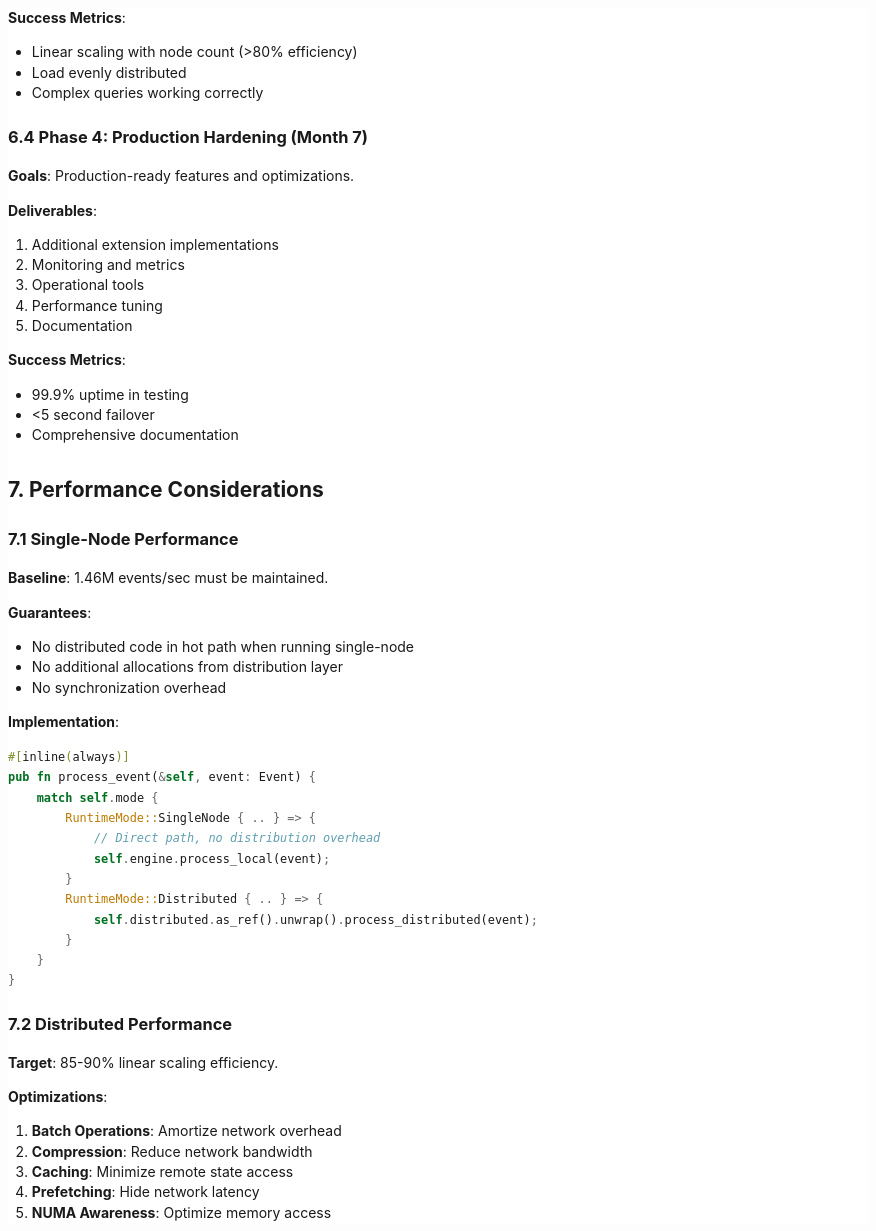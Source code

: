 **Success Metrics**:
- Linear scaling with node count (>80% efficiency)
- Load evenly distributed
- Complex queries working correctly

### 6.4 Phase 4: Production Hardening (Month 7)

**Goals**: Production-ready features and optimizations.

**Deliverables**:
1. Additional extension implementations
2. Monitoring and metrics
3. Operational tools
4. Performance tuning
5. Documentation

**Success Metrics**:
- 99.9% uptime in testing
- <5 second failover
- Comprehensive documentation

## 7. Performance Considerations

### 7.1 Single-Node Performance

**Baseline**: 1.46M events/sec must be maintained.

**Guarantees**:
- No distributed code in hot path when running single-node
- No additional allocations from distribution layer
- No synchronization overhead

**Implementation**:
```rust
#[inline(always)]
pub fn process_event(&self, event: Event) {
    match self.mode {
        RuntimeMode::SingleNode { .. } => {
            // Direct path, no distribution overhead
            self.engine.process_local(event);
        }
        RuntimeMode::Distributed { .. } => {
            self.distributed.as_ref().unwrap().process_distributed(event);
        }
    }
}
```

### 7.2 Distributed Performance

**Target**: 85-90% linear scaling efficiency.

**Optimizations**:
1. **Batch Operations**: Amortize network overhead
2. **Compression**: Reduce network bandwidth
3. **Caching**: Minimize remote state access
4. **Prefetching**: Hide network latency
5. **NUMA Awareness**: Optimize memory access
